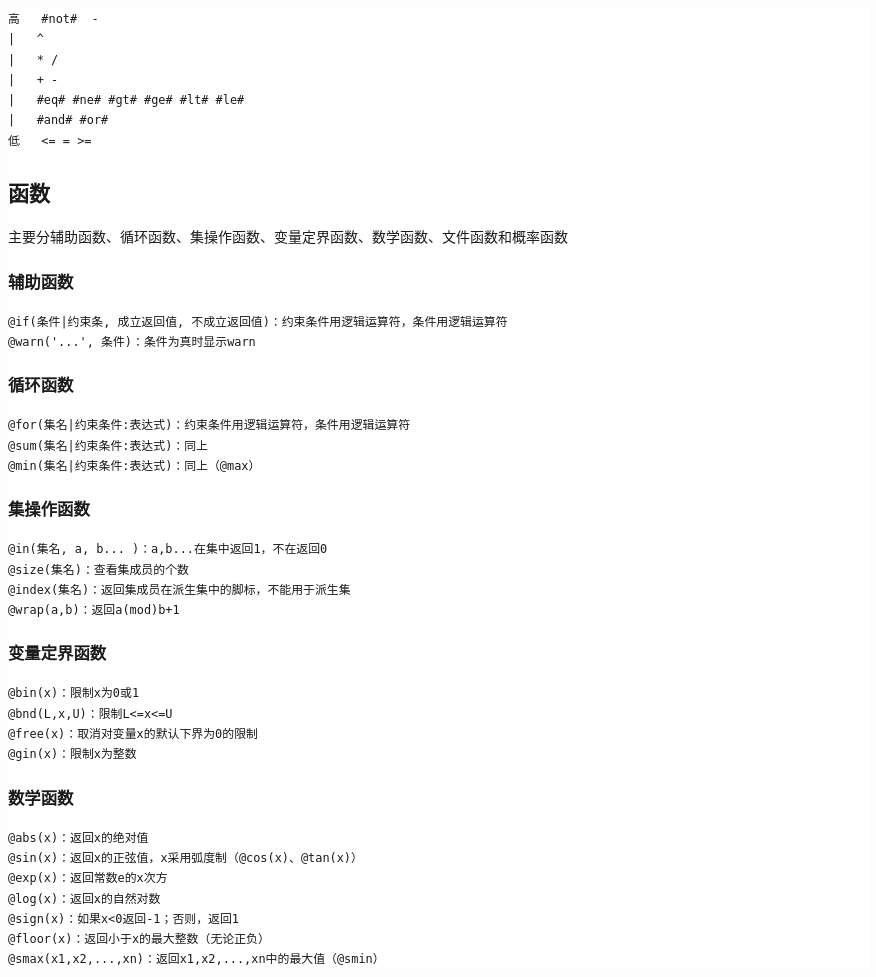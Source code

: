 ~~~text
高	#not#  -
|	^
|	* /
|	+ -
|	#eq# #ne# #gt# #ge# #lt# #le#
|	#and# #or#
低	<= = >=
~~~

## 函数

主要分辅助函数、循环函数、集操作函数、变量定界函数、数学函数、文件函数和概率函数

### 辅助函数

~~~Text
@if(条件|约束条, 成立返回值, 不成立返回值)：约束条件用逻辑运算符，条件用逻辑运算符
@warn('...', 条件)：条件为真时显示warn
~~~

### 循环函数

~~~Text
@for(集名|约束条件:表达式)：约束条件用逻辑运算符，条件用逻辑运算符
@sum(集名|约束条件:表达式)：同上
@min(集名|约束条件:表达式)：同上（@max）
~~~

### 集操作函数

~~~Text
@in(集名, a, b... )：a,b...在集中返回1，不在返回0
@size(集名)：查看集成员的个数
@index(集名)：返回集成员在派生集中的脚标，不能用于派生集
@wrap(a,b)：返回a(mod)b+1
~~~

### 变量定界函数

~~~Text
@bin(x)：限制x为0或1
@bnd(L,x,U)：限制L<=x<=U
@free(x)：取消对变量x的默认下界为0的限制
@gin(x)：限制x为整数
~~~

### 数学函数

~~~Text
@abs(x)：返回x的绝对值
@sin(x)：返回x的正弦值，x采用弧度制（@cos(x)、@tan(x)）
@exp(x)：返回常数e的x次方
@log(x)：返回x的自然对数
@sign(x)：如果x<0返回-1；否则，返回1
@floor(x)：返回小于x的最大整数（无论正负）
@smax(x1,x2,...,xn)：返回x1,x2,...,xn中的最大值（@smin）
~~~
